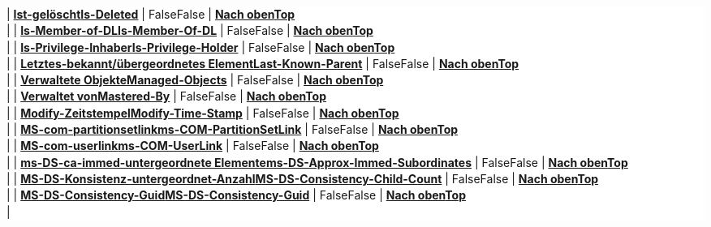| [<span data-ttu-id="5a0ed-503">**Ist-gelöscht**</span><span class="sxs-lookup"><span data-stu-id="5a0ed-503">**Is-Deleted**</span></span>](a-isdeleted.md)                                           | <span data-ttu-id="5a0ed-504">False</span><span class="sxs-lookup"><span data-stu-id="5a0ed-504">False</span></span>     | [<span data-ttu-id="5a0ed-505">**Nach oben**</span><span class="sxs-lookup"><span data-stu-id="5a0ed-505">**Top**</span></span>](c-top.md)<br/> |
| [<span data-ttu-id="5a0ed-506">**Is-Member-of-DL**</span><span class="sxs-lookup"><span data-stu-id="5a0ed-506">**Is-Member-Of-DL**</span></span>](a-memberof.md)                                       | <span data-ttu-id="5a0ed-507">False</span><span class="sxs-lookup"><span data-stu-id="5a0ed-507">False</span></span>     | [<span data-ttu-id="5a0ed-508">**Nach oben**</span><span class="sxs-lookup"><span data-stu-id="5a0ed-508">**Top**</span></span>](c-top.md)<br/> |
| [<span data-ttu-id="5a0ed-509">**Is-Privilege-Inhaber**</span><span class="sxs-lookup"><span data-stu-id="5a0ed-509">**Is-Privilege-Holder**</span></span>](a-isprivilegeholder.md)                          | <span data-ttu-id="5a0ed-510">False</span><span class="sxs-lookup"><span data-stu-id="5a0ed-510">False</span></span>     | [<span data-ttu-id="5a0ed-511">**Nach oben**</span><span class="sxs-lookup"><span data-stu-id="5a0ed-511">**Top**</span></span>](c-top.md)<br/> |
| [<span data-ttu-id="5a0ed-512">**Letztes-bekannt/übergeordnetes Element**</span><span class="sxs-lookup"><span data-stu-id="5a0ed-512">**Last-Known-Parent**</span></span>](a-lastknownparent.md)                              | <span data-ttu-id="5a0ed-513">False</span><span class="sxs-lookup"><span data-stu-id="5a0ed-513">False</span></span>     | [<span data-ttu-id="5a0ed-514">**Nach oben**</span><span class="sxs-lookup"><span data-stu-id="5a0ed-514">**Top**</span></span>](c-top.md)<br/> |
| [<span data-ttu-id="5a0ed-515">**Verwaltete Objekte**</span><span class="sxs-lookup"><span data-stu-id="5a0ed-515">**Managed-Objects**</span></span>](a-managedobjects.md)                                 | <span data-ttu-id="5a0ed-516">False</span><span class="sxs-lookup"><span data-stu-id="5a0ed-516">False</span></span>     | [<span data-ttu-id="5a0ed-517">**Nach oben**</span><span class="sxs-lookup"><span data-stu-id="5a0ed-517">**Top**</span></span>](c-top.md)<br/> |
| [<span data-ttu-id="5a0ed-518">**Verwaltet von**</span><span class="sxs-lookup"><span data-stu-id="5a0ed-518">**Mastered-By**</span></span>](a-masteredby.md)                                         | <span data-ttu-id="5a0ed-519">False</span><span class="sxs-lookup"><span data-stu-id="5a0ed-519">False</span></span>     | [<span data-ttu-id="5a0ed-520">**Nach oben**</span><span class="sxs-lookup"><span data-stu-id="5a0ed-520">**Top**</span></span>](c-top.md)<br/> |
| [<span data-ttu-id="5a0ed-521">**Modify-Zeitstempel**</span><span class="sxs-lookup"><span data-stu-id="5a0ed-521">**Modify-Time-Stamp**</span></span>](a-modifytimestamp.md)                              | <span data-ttu-id="5a0ed-522">False</span><span class="sxs-lookup"><span data-stu-id="5a0ed-522">False</span></span>     | [<span data-ttu-id="5a0ed-523">**Nach oben**</span><span class="sxs-lookup"><span data-stu-id="5a0ed-523">**Top**</span></span>](c-top.md)<br/> |
| [<span data-ttu-id="5a0ed-524">**MS-com-partitionsetlink**</span><span class="sxs-lookup"><span data-stu-id="5a0ed-524">**ms-COM-PartitionSetLink**</span></span>](a-mscom-partitionsetlink.md)                 | <span data-ttu-id="5a0ed-525">False</span><span class="sxs-lookup"><span data-stu-id="5a0ed-525">False</span></span>     | [<span data-ttu-id="5a0ed-526">**Nach oben**</span><span class="sxs-lookup"><span data-stu-id="5a0ed-526">**Top**</span></span>](c-top.md)<br/> |
| [<span data-ttu-id="5a0ed-527">**MS-com-userlink**</span><span class="sxs-lookup"><span data-stu-id="5a0ed-527">**ms-COM-UserLink**</span></span>](a-mscom-userlink.md)                                 | <span data-ttu-id="5a0ed-528">False</span><span class="sxs-lookup"><span data-stu-id="5a0ed-528">False</span></span>     | [<span data-ttu-id="5a0ed-529">**Nach oben**</span><span class="sxs-lookup"><span data-stu-id="5a0ed-529">**Top**</span></span>](c-top.md)<br/> |
| [<span data-ttu-id="5a0ed-530">**ms-DS-ca-immed-untergeordnete Elemente**</span><span class="sxs-lookup"><span data-stu-id="5a0ed-530">**ms-DS-Approx-Immed-Subordinates**</span></span>](a-msds-approx-immed-subordinates.md) | <span data-ttu-id="5a0ed-531">False</span><span class="sxs-lookup"><span data-stu-id="5a0ed-531">False</span></span>     | [<span data-ttu-id="5a0ed-532">**Nach oben**</span><span class="sxs-lookup"><span data-stu-id="5a0ed-532">**Top**</span></span>](c-top.md)<br/> |
| [<span data-ttu-id="5a0ed-533">**MS-DS-Konsistenz-untergeordnet-Anzahl**</span><span class="sxs-lookup"><span data-stu-id="5a0ed-533">**MS-DS-Consistency-Child-Count**</span></span>](a-ms-ds-consistencychildcount.md)      | <span data-ttu-id="5a0ed-534">False</span><span class="sxs-lookup"><span data-stu-id="5a0ed-534">False</span></span>     | [<span data-ttu-id="5a0ed-535">**Nach oben**</span><span class="sxs-lookup"><span data-stu-id="5a0ed-535">**Top**</span></span>](c-top.md)<br/> |
| [<span data-ttu-id="5a0ed-536">**MS-DS-Consistency-Guid**</span><span class="sxs-lookup"><span data-stu-id="5a0ed-536">**MS-DS-Consistency-Guid**</span></span>](a-ms-ds-consistencyguid.md)                   | <span data-ttu-id="5a0ed-537">False</span><span class="sxs-lookup"><span data-stu-id="5a0ed-537">False</span></span>     | [<span data-ttu-id="5a0ed-538">**Nach oben**</span><span class="sxs-lookup"><span data-stu-id="5a0ed-538">**Top**</span></span>](c-top.md)<br/> |